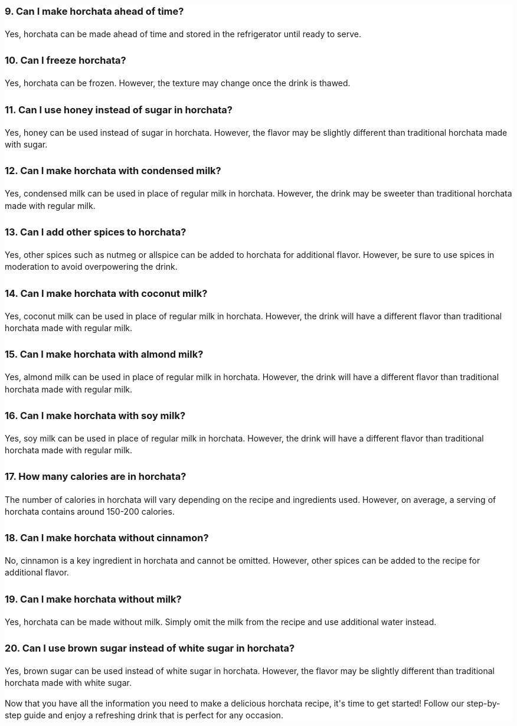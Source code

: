 <h3>9. Can I make horchata ahead of time?</h3>
<p>Yes, horchata can be made ahead of time and stored in the refrigerator until ready to serve.</p>

<h3>10. Can I freeze horchata?</h3>
<p>Yes, horchata can be frozen. However, the texture may change once the drink is thawed.</p>

<h3>11. Can I use honey instead of sugar in horchata?</h3>
<p>Yes, honey can be used instead of sugar in horchata. However, the flavor may be slightly different than traditional horchata made with sugar.</p>

<h3>12. Can I make horchata with condensed milk?</h3>
<p>Yes, condensed milk can be used in place of regular milk in horchata. However, the drink may be sweeter than traditional horchata made with regular milk.</p>

<h3>13. Can I add other spices to horchata?</h3>
<p>Yes, other spices such as nutmeg or allspice can be added to horchata for additional flavor. However, be sure to use spices in moderation to avoid overpowering the drink.</p>

<h3>14. Can I make horchata with coconut milk?</h3>
<p>Yes, coconut milk can be used in place of regular milk in horchata. However, the drink will have a different flavor than traditional horchata made with regular milk.</p>

<h3>15. Can I make horchata with almond milk?</h3>
<p>Yes, almond milk can be used in place of regular milk in horchata. However, the drink will have a different flavor than traditional horchata made with regular milk.</p>

<h3>16. Can I make horchata with soy milk?</h3>
<p>Yes, soy milk can be used in place of regular milk in horchata. However, the drink will have a different flavor than traditional horchata made with regular milk.</p>

<h3>17. How many calories are in horchata?</h3>
<p>The number of calories in horchata will vary depending on the recipe and ingredients used. However, on average, a serving of horchata contains around 150-200 calories.</p>

<h3>18. Can I make horchata without cinnamon?</h3>
<p>No, cinnamon is a key ingredient in horchata and cannot be omitted. However, other spices can be added to the recipe for additional flavor.</p>

<h3>19. Can I make horchata without milk?</h3>
<p>Yes, horchata can be made without milk. Simply omit the milk from the recipe and use additional water instead.</p>

<h3>20. Can I use brown sugar instead of white sugar in horchata?</h3>
<p>Yes, brown sugar can be used instead of white sugar in horchata. However, the flavor may be slightly different than traditional horchata made with white sugar.</p>

<p>Now that you have all the information you need to make a delicious horchata recipe, it's time to get started! Follow our step-by-step guide and enjoy a refreshing drink that is perfect for any occasion.</p>

